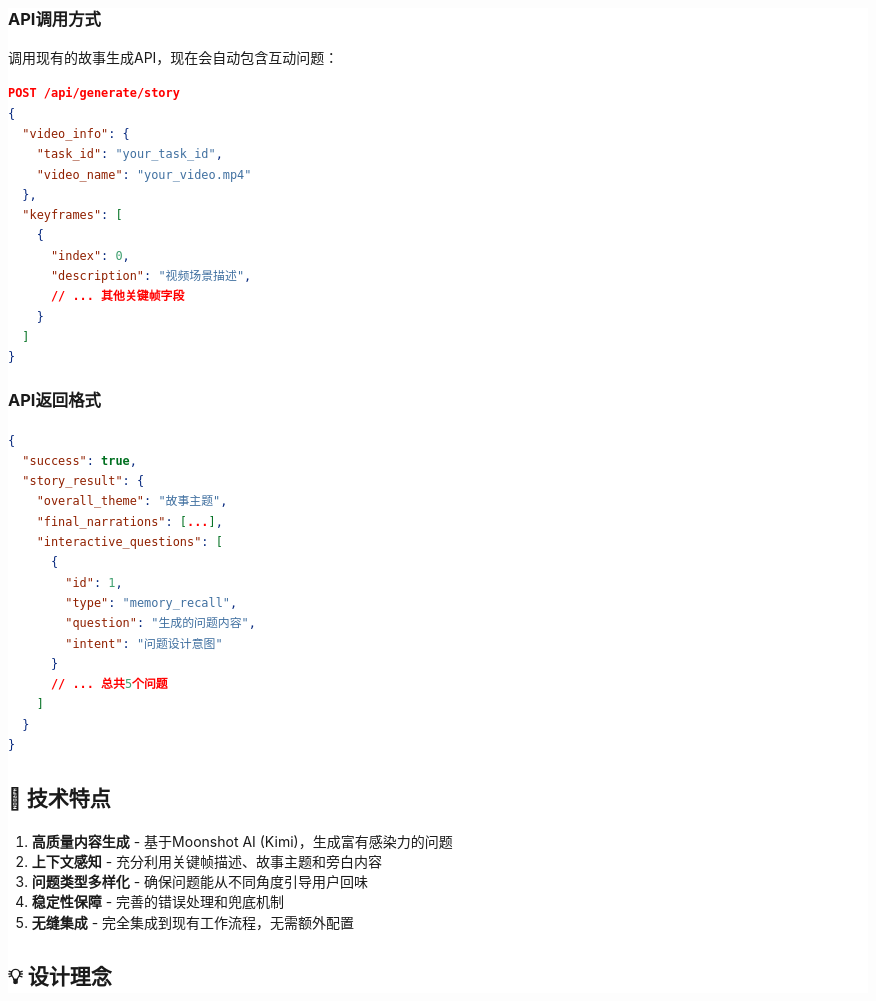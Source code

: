### API调用方式

调用现有的故事生成API，现在会自动包含互动问题：

```json
POST /api/generate/story
{
  "video_info": {
    "task_id": "your_task_id",
    "video_name": "your_video.mp4"
  },
  "keyframes": [
    {
      "index": 0,
      "description": "视频场景描述",
      // ... 其他关键帧字段
    }
  ]
}
```

### API返回格式

```json
{
  "success": true,
  "story_result": {
    "overall_theme": "故事主题",
    "final_narrations": [...],
    "interactive_questions": [
      {
        "id": 1,
        "type": "memory_recall",
        "question": "生成的问题内容",
        "intent": "问题设计意图"
      }
      // ... 总共5个问题
    ]
  }
}
```

## 🎯 技术特点

1. **高质量内容生成** - 基于Moonshot AI (Kimi)，生成富有感染力的问题
2. **上下文感知** - 充分利用关键帧描述、故事主题和旁白内容
3. **问题类型多样化** - 确保问题能从不同角度引导用户回味
4. **稳定性保障** - 完善的错误处理和兜底机制
5. **无缝集成** - 完全集成到现有工作流程，无需额外配置

## 💡 设计理念
